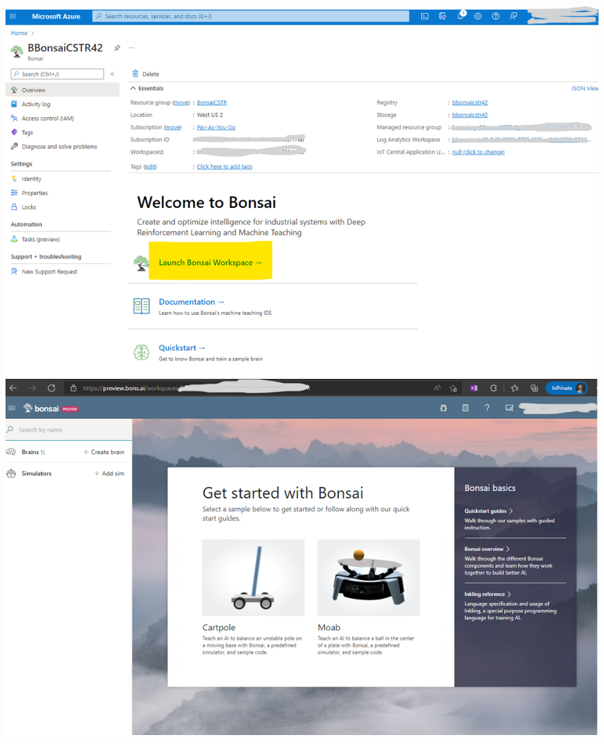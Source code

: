 ![Launch Bonsai.](media/1-10.png "Bonsai - Launch 1")

![Launch Bonsai.](media/1-11.png "Bonsai - Launch 2")
